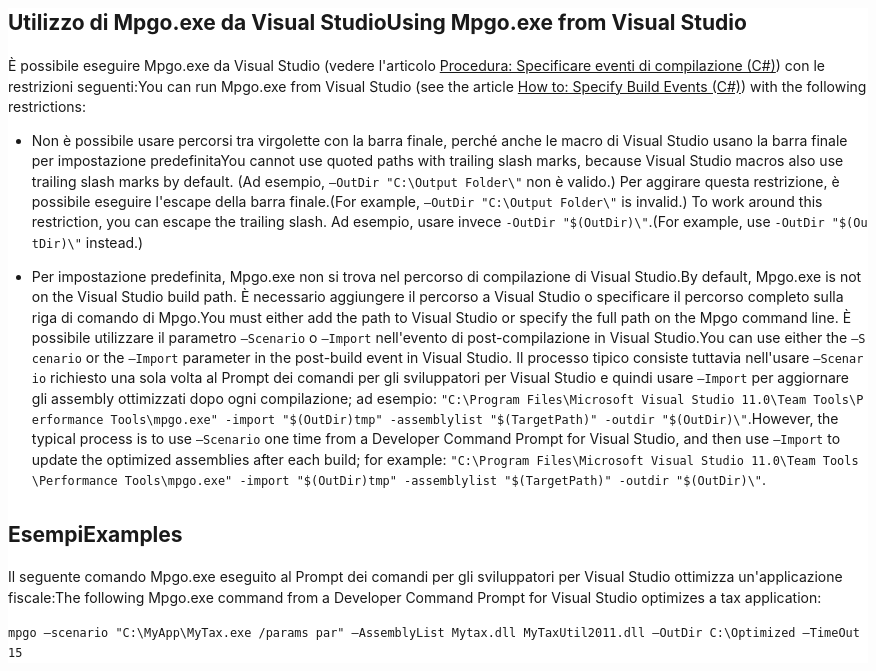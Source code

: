 ## <a name="using-mpgoexe-from-visual-studio"></a><span data-ttu-id="5a8a7-214">Utilizzo di Mpgo.exe da Visual Studio</span><span class="sxs-lookup"><span data-stu-id="5a8a7-214">Using Mpgo.exe from Visual Studio</span></span>  
 <span data-ttu-id="5a8a7-215">È possibile eseguire Mpgo.exe da Visual Studio (vedere l'articolo [Procedura: Specificare eventi di compilazione (C#)](/visualstudio/ide/how-to-specify-build-events-csharp)) con le restrizioni seguenti:</span><span class="sxs-lookup"><span data-stu-id="5a8a7-215">You can run Mpgo.exe from Visual Studio (see the article [How to: Specify Build Events (C#)](/visualstudio/ide/how-to-specify-build-events-csharp)) with the following restrictions:</span></span>  
  
- <span data-ttu-id="5a8a7-216">Non è possibile usare percorsi tra virgolette con la barra finale, perché anche le macro di Visual Studio usano la barra finale per impostazione predefinita</span><span class="sxs-lookup"><span data-stu-id="5a8a7-216">You cannot use quoted paths with trailing slash marks, because Visual Studio macros also use trailing slash marks by default.</span></span> <span data-ttu-id="5a8a7-217">(Ad esempio, `–OutDir "C:\Output Folder\"` non è valido.) Per aggirare questa restrizione, è possibile eseguire l'escape della barra finale.</span><span class="sxs-lookup"><span data-stu-id="5a8a7-217">(For example, `–OutDir "C:\Output Folder\"` is invalid.) To work around this restriction, you can escape the trailing slash.</span></span> <span data-ttu-id="5a8a7-218">Ad esempio, usare invece `-OutDir "$(OutDir)\"`.</span><span class="sxs-lookup"><span data-stu-id="5a8a7-218">(For example, use `-OutDir "$(OutDir)\"` instead.)</span></span>  
  
- <span data-ttu-id="5a8a7-219">Per impostazione predefinita, Mpgo.exe non si trova nel percorso di compilazione di Visual Studio.</span><span class="sxs-lookup"><span data-stu-id="5a8a7-219">By default, Mpgo.exe is not on the Visual Studio build path.</span></span> <span data-ttu-id="5a8a7-220">È necessario aggiungere il percorso a Visual Studio o specificare il percorso completo sulla riga di comando di Mpgo.</span><span class="sxs-lookup"><span data-stu-id="5a8a7-220">You must either add the path to Visual Studio or specify the full path on the Mpgo command line.</span></span> <span data-ttu-id="5a8a7-221">È possibile utilizzare il parametro `–Scenario` o `–Import` nell'evento di post-compilazione in Visual Studio.</span><span class="sxs-lookup"><span data-stu-id="5a8a7-221">You can use either the `–Scenario` or the `–Import` parameter in the post-build event in Visual Studio.</span></span> <span data-ttu-id="5a8a7-222">Il processo tipico consiste tuttavia nell'usare `–Scenario` richiesto una sola volta al Prompt dei comandi per gli sviluppatori per Visual Studio e quindi usare `–Import` per aggiornare gli assembly ottimizzati dopo ogni compilazione; ad esempio: `"C:\Program Files\Microsoft Visual Studio 11.0\Team Tools\Performance Tools\mpgo.exe" -import "$(OutDir)tmp" -assemblylist "$(TargetPath)" -outdir "$(OutDir)\"`.</span><span class="sxs-lookup"><span data-stu-id="5a8a7-222">However, the typical process is to use `–Scenario` one time from a Developer Command Prompt for Visual Studio, and then use `–Import` to update the optimized assemblies after each build; for example:  `"C:\Program Files\Microsoft Visual Studio 11.0\Team Tools\Performance Tools\mpgo.exe" -import "$(OutDir)tmp" -assemblylist "$(TargetPath)" -outdir "$(OutDir)\"`.</span></span>  
  
<a name="samples"></a>
## <a name="examples"></a><span data-ttu-id="5a8a7-223">Esempi</span><span class="sxs-lookup"><span data-stu-id="5a8a7-223">Examples</span></span>  
 <span data-ttu-id="5a8a7-224">Il seguente comando Mpgo.exe eseguito al Prompt dei comandi per gli sviluppatori per Visual Studio ottimizza un'applicazione fiscale:</span><span class="sxs-lookup"><span data-stu-id="5a8a7-224">The following Mpgo.exe command from a Developer Command Prompt for Visual Studio optimizes a tax application:</span></span>  
  
```console  
mpgo –scenario "C:\MyApp\MyTax.exe /params par" –AssemblyList Mytax.dll MyTaxUtil2011.dll –OutDir C:\Optimized –TimeOut 15  
```  
  